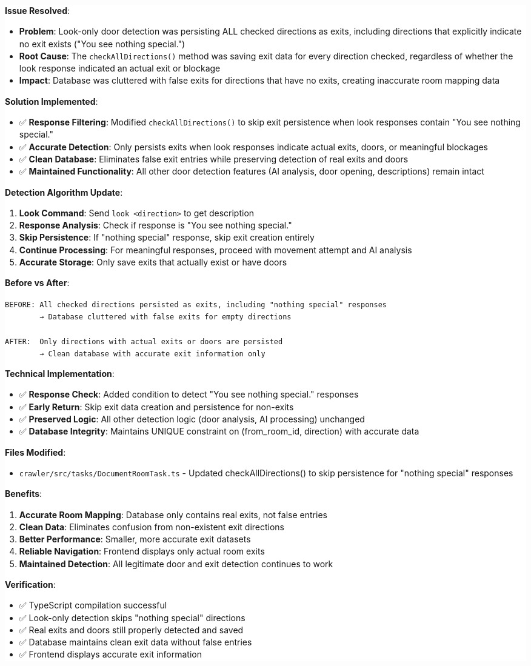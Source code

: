 **Issue Resolved**:
- **Problem**: Look-only door detection was persisting ALL checked directions as exits, including directions that explicitly indicate no exit exists ("You see nothing special.")
- **Root Cause**: The `checkAllDirections()` method was saving exit data for every direction checked, regardless of whether the look response indicated an actual exit or blockage
- **Impact**: Database was cluttered with false exits for directions that have no exits, creating inaccurate room mapping data

**Solution Implemented**:
- ✅ **Response Filtering**: Modified `checkAllDirections()` to skip exit persistence when look responses contain "You see nothing special."
- ✅ **Accurate Detection**: Only persists exits when look responses indicate actual exits, doors, or meaningful blockages
- ✅ **Clean Database**: Eliminates false exit entries while preserving detection of real exits and doors
- ✅ **Maintained Functionality**: All other door detection features (AI analysis, door opening, descriptions) remain intact

**Detection Algorithm Update**:
1. **Look Command**: Send `look <direction>` to get description
2. **Response Analysis**: Check if response is "You see nothing special."
3. **Skip Persistence**: If "nothing special" response, skip exit creation entirely
4. **Continue Processing**: For meaningful responses, proceed with movement attempt and AI analysis
5. **Accurate Storage**: Only save exits that actually exist or have doors

**Before vs After**:
```
BEFORE: All checked directions persisted as exits, including "nothing special" responses
        → Database cluttered with false exits for empty directions

AFTER:  Only directions with actual exits or doors are persisted
        → Clean database with accurate exit information only
```

**Technical Implementation**:
- ✅ **Response Check**: Added condition to detect "You see nothing special." responses
- ✅ **Early Return**: Skip exit data creation and persistence for non-exits
- ✅ **Preserved Logic**: All other detection logic (door analysis, AI processing) unchanged
- ✅ **Database Integrity**: Maintains UNIQUE constraint on (from_room_id, direction) with accurate data

**Files Modified**:
- `crawler/src/tasks/DocumentRoomTask.ts` - Updated checkAllDirections() to skip persistence for "nothing special" responses

**Benefits**:
1. **Accurate Room Mapping**: Database only contains real exits, not false entries
2. **Clean Data**: Eliminates confusion from non-existent exit directions
3. **Better Performance**: Smaller, more accurate exit datasets
4. **Reliable Navigation**: Frontend displays only actual room exits
5. **Maintained Detection**: All legitimate door and exit detection continues to work

**Verification**:
- ✅ TypeScript compilation successful
- ✅ Look-only detection skips "nothing special" directions
- ✅ Real exits and doors still properly detected and saved
- ✅ Database maintains clean exit data without false entries
- ✅ Frontend displays accurate exit information
